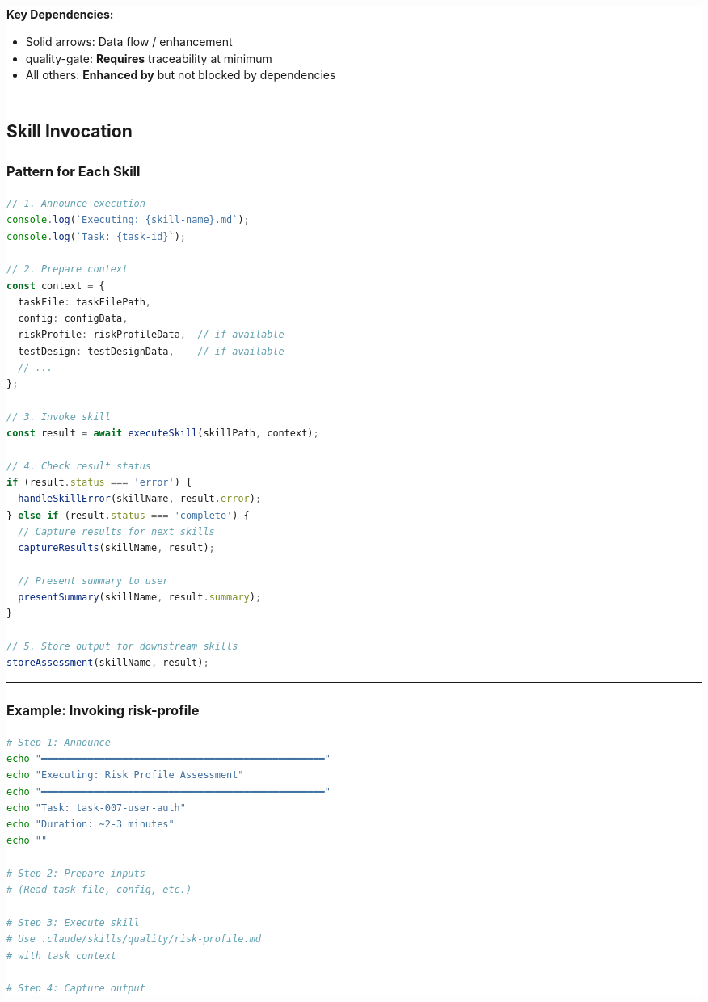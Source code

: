 **Key Dependencies:**
- Solid arrows: Data flow / enhancement
- quality-gate: **Requires** traceability at minimum
- All others: **Enhanced by** but not blocked by dependencies

---

## Skill Invocation

### Pattern for Each Skill

```typescript
// 1. Announce execution
console.log(`Executing: {skill-name}.md`);
console.log(`Task: {task-id}`);

// 2. Prepare context
const context = {
  taskFile: taskFilePath,
  config: configData,
  riskProfile: riskProfileData,  // if available
  testDesign: testDesignData,    // if available
  // ...
};

// 3. Invoke skill
const result = await executeSkill(skillPath, context);

// 4. Check result status
if (result.status === 'error') {
  handleSkillError(skillName, result.error);
} else if (result.status === 'complete') {
  // Capture results for next skills
  captureResults(skillName, result);

  // Present summary to user
  presentSummary(skillName, result.summary);
}

// 5. Store output for downstream skills
storeAssessment(skillName, result);
```

---

### Example: Invoking risk-profile

```bash
# Step 1: Announce
echo "━━━━━━━━━━━━━━━━━━━━━━━━━━━━━━━━━━━━━━━━━━━━━━━━━"
echo "Executing: Risk Profile Assessment"
echo "━━━━━━━━━━━━━━━━━━━━━━━━━━━━━━━━━━━━━━━━━━━━━━━━━"
echo "Task: task-007-user-auth"
echo "Duration: ~2-3 minutes"
echo ""

# Step 2: Prepare inputs
# (Read task file, config, etc.)

# Step 3: Execute skill
# Use .claude/skills/quality/risk-profile.md
# with task context

# Step 4: Capture output
```